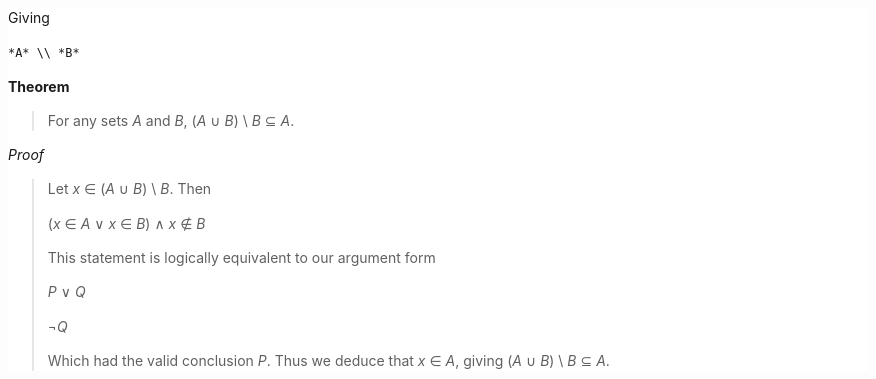 Giving

    *A* \\ *B*

**Theorem**

> For any sets *A* and *B*, (*A* ∪ *B*) \\ *B* ⊆ *A*.

*Proof*

> Let *x* ∈ (*A* ∪ *B*) \\ *B*. Then
>
> (*x* ∈ *A* ∨ *x* ∈ *B*) ∧ *x* ∉ *B*
>
> This statement is logically equivalent to our argument form
>
> *P* ∨ *Q*
>
> ¬*Q*
>
> Which had the valid conclusion *P*. Thus we deduce that *x* ∈ *A*, giving
> (*A* ∪ *B*) \\ *B* ⊆ *A*.
